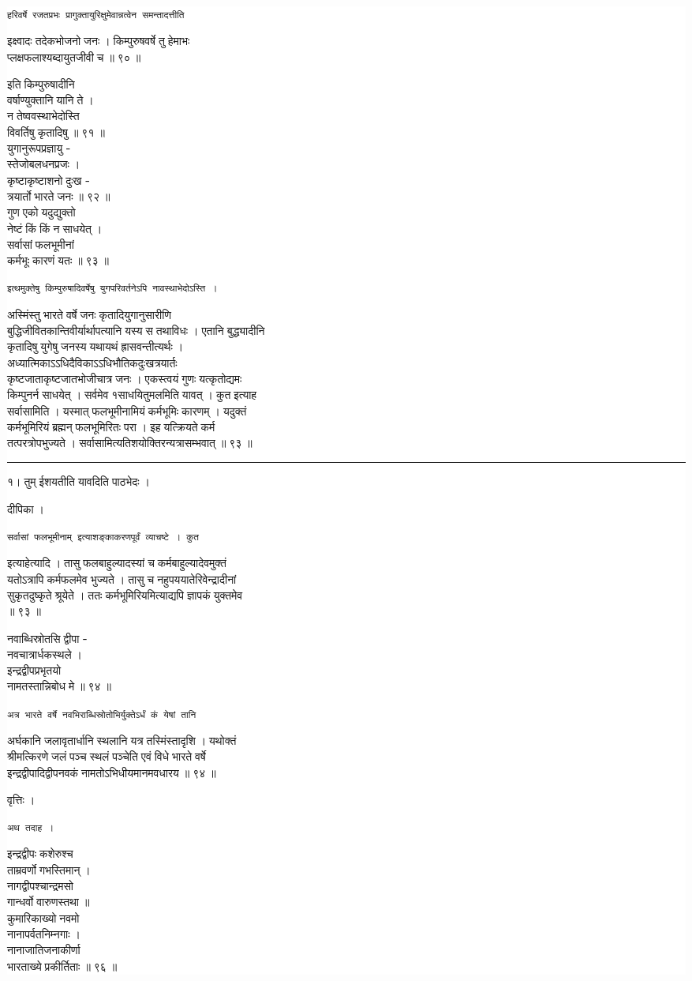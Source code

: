 	हरिवर्षे रजतप्रभः प्रागुक्तायुरिक्षुमेवान्नत्वेन समन्तादत्तीति   
इक्ष्वादः तदेकभोजनो जनः । किम्पुरुषवर्षे तु हेमाभः   
प्लक्षफलाश्यब्दायुतजीवी च ॥ ९० ॥  
    
इति किम्पुरुषादीनि  
वर्षाण्युक्तानि यानि ते ।  
न तेष्ववस्थाभेदोस्ति  
विवर्तिषु कृतादिषु ॥ ९१ ॥  
युगानुरूपप्रज्ञायु -  
स्तेजोबलधनप्रजः ।  
कृष्टाकृष्टाशनो दुःख -  
त्रयार्तो भारते जनः ॥ ९२ ॥  
गुण एको यदुद्युक्तो  
नेष्टं किं किं न साधयेत् ।  
सर्वासां फलभूमीनां  
कर्मभूः कारणं यतः ॥ ९३ ॥  
    
	इत्थमुक्तेषु किम्पुरुषादिवर्षेषु युगपरिवर्तनेऽपि नावस्थाभेदोऽस्ति ।   
अस्मिंस्तु भारते वर्षे जनः कृतादियुगानुसारीणि   
बुद्धिजीवितकान्तिवीर्यार्थापत्यानि यस्य स तथाविधः । एतानि बुद्ध्यादीनि   
कृतादिषु युगेषु जनस्य यथायथं ह्रासवन्तीत्यर्थः ।   
अध्यात्मिकाऽऽधिदैविकाऽऽधिभौतिकदुःखत्रयार्तः   
कृष्टजाताकृष्टजातभोजीचात्र जनः । एकस्त्वयं गुणः यत्कृतोद्यमः   
किम्पुनर्न साधयेत् । सर्वमेव १साधयितुमलमिति यावत् । कुत इत्याह   
सर्वासामिति । यस्मात् फलभूमीनामियं कर्मभूमिः कारणम् । यदुक्तं   
कर्मभूमिरियं ब्रह्मन् फलभूमिरितः परा । इह यत्क्रियते कर्म   
तत्परत्रोपभुज्यते । सर्वासामित्यतिशयोक्तिरन्यत्रासम्भवात् ॥ ९३ ॥  
______________________________  
१। तुम् ईशयतीति यावदिति पाठभेदः ।  
    
दीपिका ।  
    
	सर्वासां फलभूमीनाम् इत्याशङ्काकरणपूर्वं व्याचष्टे । कुत   
इत्याहेत्यादि । तासु फलबाहुल्यादस्यां च कर्मबाहुल्यादेवमुक्तं   
यतोऽत्रापि कर्मफलमेव भुज्यते । तासु च नहुपययातेरिवेन्द्रादीनां   
सुकृतदुष्कृते श्रूयेते । ततः कर्मभूमिरियमित्याद्यपि ज्ञापकं युक्तमेव   
॥ ९३ ॥  
    
नवाब्धिस्रोतसि द्वीपा -  
नवचात्रार्धकस्थले ।  
इन्द्रद्वीपप्रभृतयो  
नामतस्तान्निबोध मे ॥ ९४ ॥  
    
	अत्र भारते वर्षे नवभिराब्धिस्रोतोभिर्युक्तेऽर्धं कं येषां तानि   
अर्घकानि जलावृतार्धानि स्थलानि यत्र तस्मिंस्तादृशि । यथोक्तं   
श्रीमत्किरणे जलं पञ्च स्थलं पञ्चेति एवं विधे भारते वर्षे   
इन्द्रद्वीपादिद्वीपनवकं नामतोऽभिधीयमानमवधारय ॥ ९४ ॥  
    
वृत्तिः ।  
    
	अथ तदाह ।  
    
इन्द्रद्वीपः कशेरुश्च  
ताम्रवर्णो गभस्तिमान् ।  
नागद्वीपश्चान्द्रमसो  
गान्धर्वो वारुणस्तथा ॥  
कुमारिकाख्यो नवमो  
नानापर्वतनिम्नगाः ।  
नानाजातिजनाकीर्णा  
भारताख्ये प्रकीर्तिताः ॥ ९६ ॥  
    